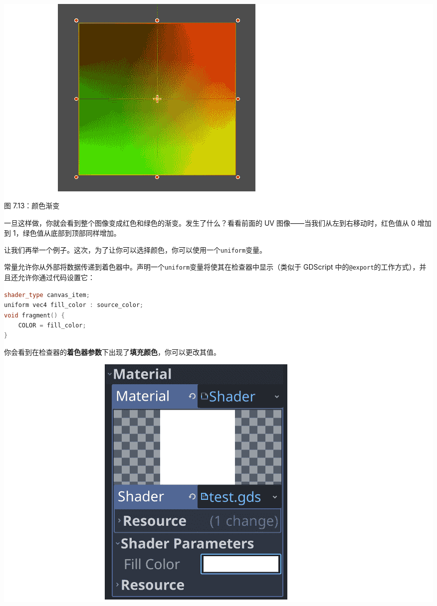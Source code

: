 ![图 7.13：颜色渐变](img/B19289_07_13.jpg)

图 7.13：颜色渐变

一旦这样做，你就会看到整个图像变成红色和绿色的渐变。发生了什么？看看前面的 UV 图像——当我们从左到右移动时，红色值从 0 增加到 1，绿色值从底部到顶部同样增加。

让我们再举一个例子。这次，为了让你可以选择颜色，你可以使用一个`uniform`变量。

常量允许你从外部将数据传递到着色器中。声明一个`uniform`变量将使其在检查器中显示（类似于 GDScript 中的`@export`的工作方式），并且还允许你通过代码设置它：

```cpp
shader_type canvas_item;
uniform vec4 fill_color : source_color;
void fragment() {
    COLOR = fill_color;
}
```

你会看到在检查器的**着色器参数**下出现了**填充颜色**，你可以更改其值。

![图 7.14：着色器参数](img/B19289_07_14.jpg)
